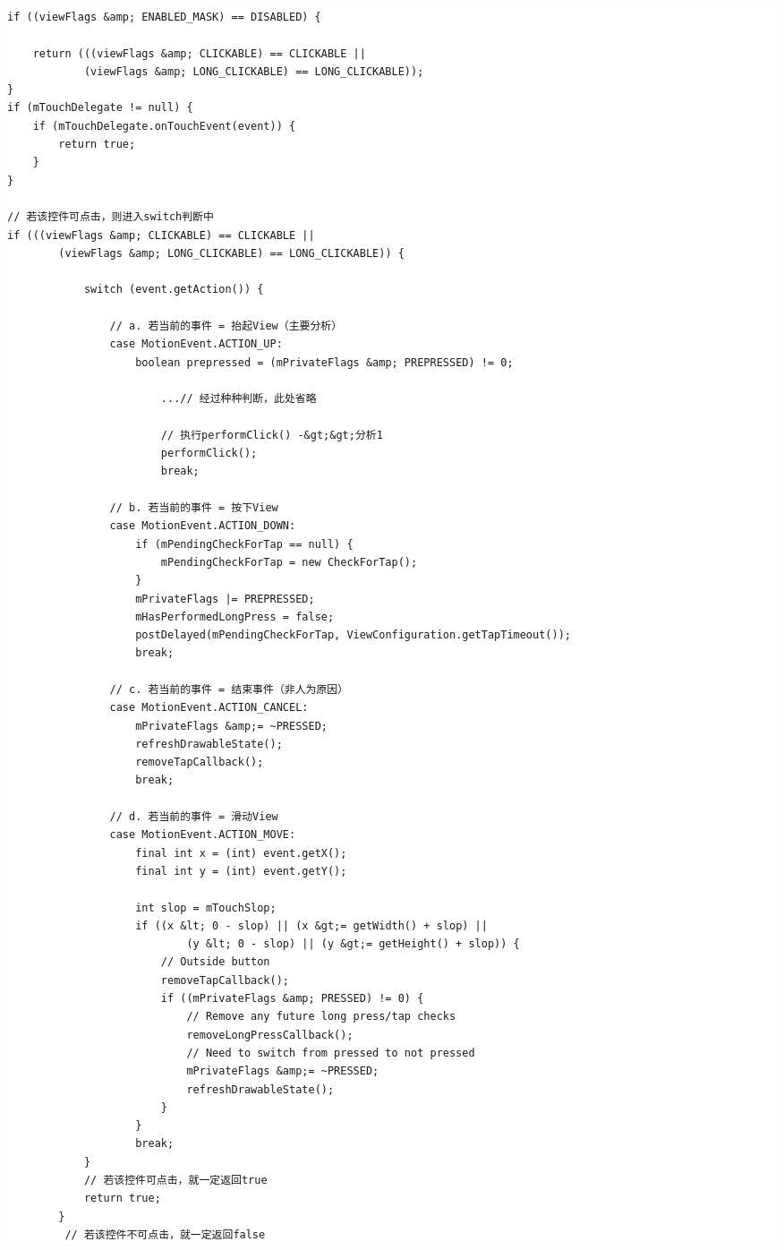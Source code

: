     if ((viewFlags &amp; ENABLED_MASK) == DISABLED) {  
         
        return (((viewFlags &amp; CLICKABLE) == CLICKABLE ||  
                (viewFlags &amp; LONG_CLICKABLE) == LONG_CLICKABLE));  
    }  
    if (mTouchDelegate != null) {  
        if (mTouchDelegate.onTouchEvent(event)) {  
            return true;  
        }  
    }  

    // 若该控件可点击，则进入switch判断中
    if (((viewFlags &amp; CLICKABLE) == CLICKABLE ||  
            (viewFlags &amp; LONG_CLICKABLE) == LONG_CLICKABLE)) {  

                switch (event.getAction()) { 

                    // a. 若当前的事件 = 抬起View（主要分析）
                    case MotionEvent.ACTION_UP:  
                        boolean prepressed = (mPrivateFlags &amp; PREPRESSED) != 0;  

                            ...// 经过种种判断，此处省略

                            // 执行performClick() -&gt;&gt;分析1
                            performClick();  
                            break;  

                    // b. 若当前的事件 = 按下View
                    case MotionEvent.ACTION_DOWN:  
                        if (mPendingCheckForTap == null) {  
                            mPendingCheckForTap = new CheckForTap();  
                        }  
                        mPrivateFlags |= PREPRESSED;  
                        mHasPerformedLongPress = false;  
                        postDelayed(mPendingCheckForTap, ViewConfiguration.getTapTimeout());  
                        break;  

                    // c. 若当前的事件 = 结束事件（非人为原因）
                    case MotionEvent.ACTION_CANCEL:  
                        mPrivateFlags &amp;= ~PRESSED;  
                        refreshDrawableState();  
                        removeTapCallback();  
                        break;

                    // d. 若当前的事件 = 滑动View
                    case MotionEvent.ACTION_MOVE:  
                        final int x = (int) event.getX();  
                        final int y = (int) event.getY();  
        
                        int slop = mTouchSlop;  
                        if ((x &lt; 0 - slop) || (x &gt;= getWidth() + slop) ||  
                                (y &lt; 0 - slop) || (y &gt;= getHeight() + slop)) {  
                            // Outside button  
                            removeTapCallback();  
                            if ((mPrivateFlags &amp; PRESSED) != 0) {  
                                // Remove any future long press/tap checks  
                                removeLongPressCallback();  
                                // Need to switch from pressed to not pressed  
                                mPrivateFlags &amp;= ~PRESSED;  
                                refreshDrawableState();  
                            }  
                        }  
                        break;  
                }  
                // 若该控件可点击，就一定返回true
                return true;  
            }  
             // 若该控件不可点击，就一定返回false